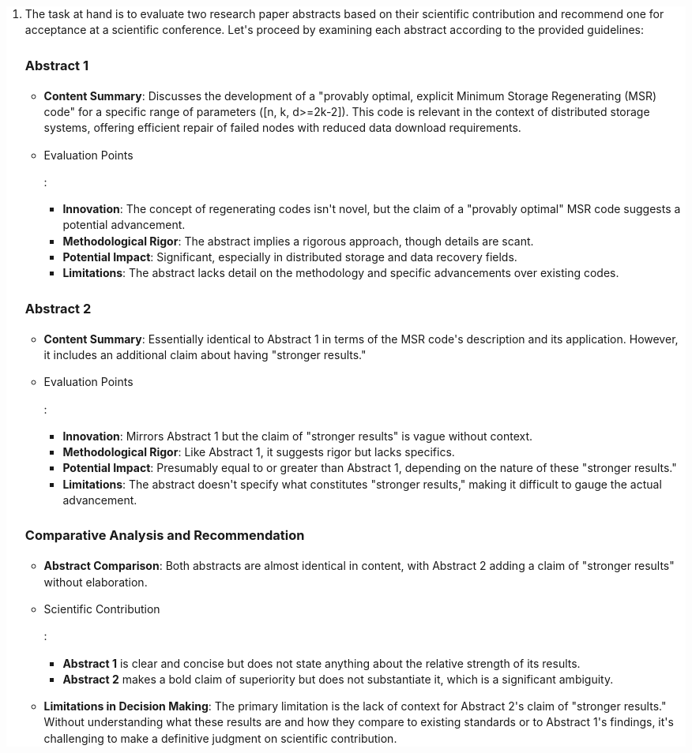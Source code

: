 1. 
   The task at hand is to evaluate two research paper abstracts based on their scientific contribution and recommend one for acceptance at a scientific conference. Let's proceed by examining each abstract according to the provided guidelines:

   ### Abstract 1

   - **Content Summary**: Discusses the development of a "provably optimal, explicit Minimum Storage Regenerating (MSR) code" for a specific range of parameters ([n, k, d>=2k-2]). This code is relevant in the context of distributed storage systems, offering efficient repair of failed nodes with reduced data download requirements.

   - Evaluation Points

     :

     - **Innovation**: The concept of regenerating codes isn't novel, but the claim of a "provably optimal" MSR code suggests a potential advancement.
     - **Methodological Rigor**: The abstract implies a rigorous approach, though details are scant.
     - **Potential Impact**: Significant, especially in distributed storage and data recovery fields.
     - **Limitations**: The abstract lacks detail on the methodology and specific advancements over existing codes.

   ### Abstract 2

   - **Content Summary**: Essentially identical to Abstract 1 in terms of the MSR code's description and its application. However, it includes an additional claim about having "stronger results."

   - Evaluation Points

     :

     - **Innovation**: Mirrors Abstract 1 but the claim of "stronger results" is vague without context.
     - **Methodological Rigor**: Like Abstract 1, it suggests rigor but lacks specifics.
     - **Potential Impact**: Presumably equal to or greater than Abstract 1, depending on the nature of these "stronger results."
     - **Limitations**: The abstract doesn't specify what constitutes "stronger results," making it difficult to gauge the actual advancement.

   ### Comparative Analysis and Recommendation

   - **Abstract Comparison**: Both abstracts are almost identical in content, with Abstract 2 adding a claim of "stronger results" without elaboration.

   - Scientific Contribution

     :

     - **Abstract 1** is clear and concise but does not state anything about the relative strength of its results.
     - **Abstract 2** makes a bold claim of superiority but does not substantiate it, which is a significant ambiguity.

   - **Limitations in Decision Making**: The primary limitation is the lack of context for Abstract 2's claim of "stronger results." Without understanding what these results are and how they compare to existing standards or to Abstract 1's findings, it's challenging to make a definitive judgment on scientific contribution.
